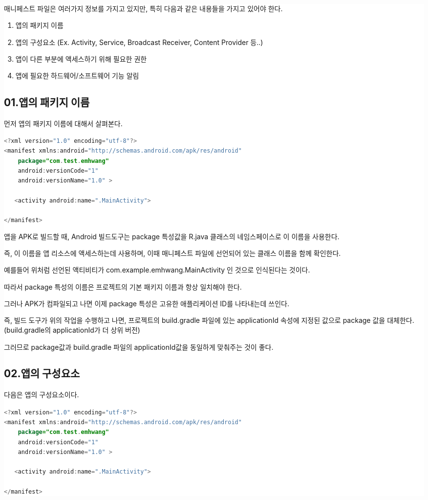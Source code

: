 매니페스트 파일은 여러가지 정보를 가지고 있지만, 특히 다음과 같은 내용들을 가지고 있어야 한다.

1) 앱의 패키지 이름 

2) 앱의 구성요소 (Ex. Activity, Service, Broadcast Receiver, Content Provider 등..)

3) 앱이 다른 부분에 액세스하기 위해 필요한 권한

4) 앱에 필요한 하드웨어/소프트웨어 기능 알림



**01.앱의 패키지 이름**
-------- 

먼저 앱의 패키지 이름에 대해서 살펴본다.


```java
<?xml version="1.0" encoding="utf-8"?>
<manifest xmlns:android="http://schemas.android.com/apk/res/android"
    package="com.test.emhwang"
    android:versionCode="1"
    android:versionName="1.0" >
    
   <activity android:name=".MainActivity">    
   
</manifest>
```

앱을 APK로 빌드할 때, Android 빌드도구는 package 특성값을 R.java 클래스의 네임스페이스로 이 이름을 사용한다.

즉, 이 이름을 앱 리소스에 액세스하는데 사용하며, 이때 매니페스트 파일에 선언되어 있는 클래스 이름을 함께 확인한다.

예를들어 위처럼 선언된 액티비티가 com.example.emhwang.MainActivity 인 것으로 인식된다는 것이다.


따라서 package 특성의 이름은 프로젝트의 기본 패키지 이름과 항상 일치해야 한다. 

그러나 APK가 컴파일되고 나면 이제 package 특성은 고유한 애플리케이션 ID를 나타내는데 쓰인다. 

즉, 빌드 도구가 위의 작업을 수행하고 나면, 프로젝트의 build.gradle 파일에 있는 applicationId 속성에 지정된 값으로 package 값을 대체한다. 
(build.gradle의 applicationId가 더 상위 버전)

그러므로 package값과 build.gradle 파일의 applicationId값을 동일하게 맞춰주는 것이 좋다. 


**02.앱의 구성요소**
-------- 

다음은 앱의 구성요소이다.

```java
<?xml version="1.0" encoding="utf-8"?>
<manifest xmlns:android="http://schemas.android.com/apk/res/android"
    package="com.test.emhwang"
    android:versionCode="1"
    android:versionName="1.0" >
    
   <activity android:name=".MainActivity">    
   
</manifest>
```
